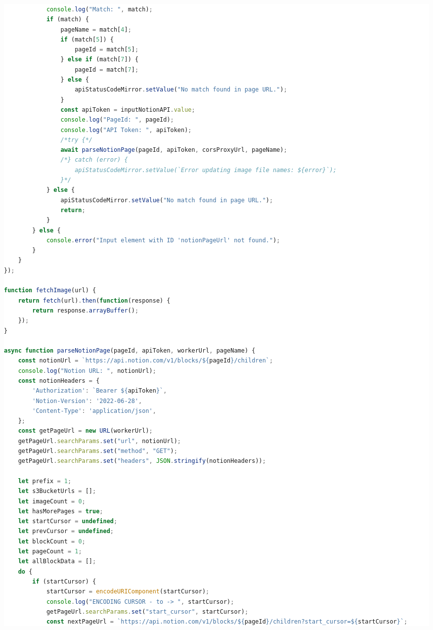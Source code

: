 ```jsx
            console.log("Match: ", match);
            if (match) {
                pageName = match[4];
                if (match[5]) {
                    pageId = match[5];
                } else if (match[7]) {
                    pageId = match[7];
                } else {
                    apiStatusCodeMirror.setValue("No match found in page URL.");
                }
                const apiToken = inputNotionAPI.value;
                console.log("PageId: ", pageId);
                console.log("API Token: ", apiToken);
                /*try {*/
                await parseNotionPage(pageId, apiToken, corsProxyUrl, pageName);
                /*} catch (error) {
                    apiStatusCodeMirror.setValue(`Error updating image file names: ${error}`);
                }*/
            } else {
                apiStatusCodeMirror.setValue("No match found in page URL.");
                return;
            }
        } else {
            console.error("Input element with ID 'notionPageUrl' not found.");
        }
    }
});

function fetchImage(url) {
    return fetch(url).then(function(response) {
        return response.arrayBuffer();
    });
}

async function parseNotionPage(pageId, apiToken, workerUrl, pageName) {
    const notionUrl = `https://api.notion.com/v1/blocks/${pageId}/children`;
    console.log("Notion URL: ", notionUrl);
    const notionHeaders = {
        'Authorization': `Bearer ${apiToken}`,
        'Notion-Version': '2022-06-28',
        'Content-Type': 'application/json',
    };
    const getPageUrl = new URL(workerUrl);
    getPageUrl.searchParams.set("url", notionUrl);
    getPageUrl.searchParams.set("method", "GET");
    getPageUrl.searchParams.set("headers", JSON.stringify(notionHeaders));

    let prefix = 1;
    let s3BucketUrls = [];
    let imageCount = 0;
    let hasMorePages = true;
    let startCursor = undefined;
    let prevCursor = undefined;
    let blockCount = 0;
    let pageCount = 1;
    let allBlockData = [];
    do {
        if (startCursor) {
            startCursor = encodeURIComponent(startCursor);
            console.log("ENCODING CURSOR - to -> ", startCursor);
            getPageUrl.searchParams.set("start_cursor", startCursor);
            const nextPageUrl = `https://api.notion.com/v1/blocks/${pageId}/children?start_cursor=${startCursor}`;
```